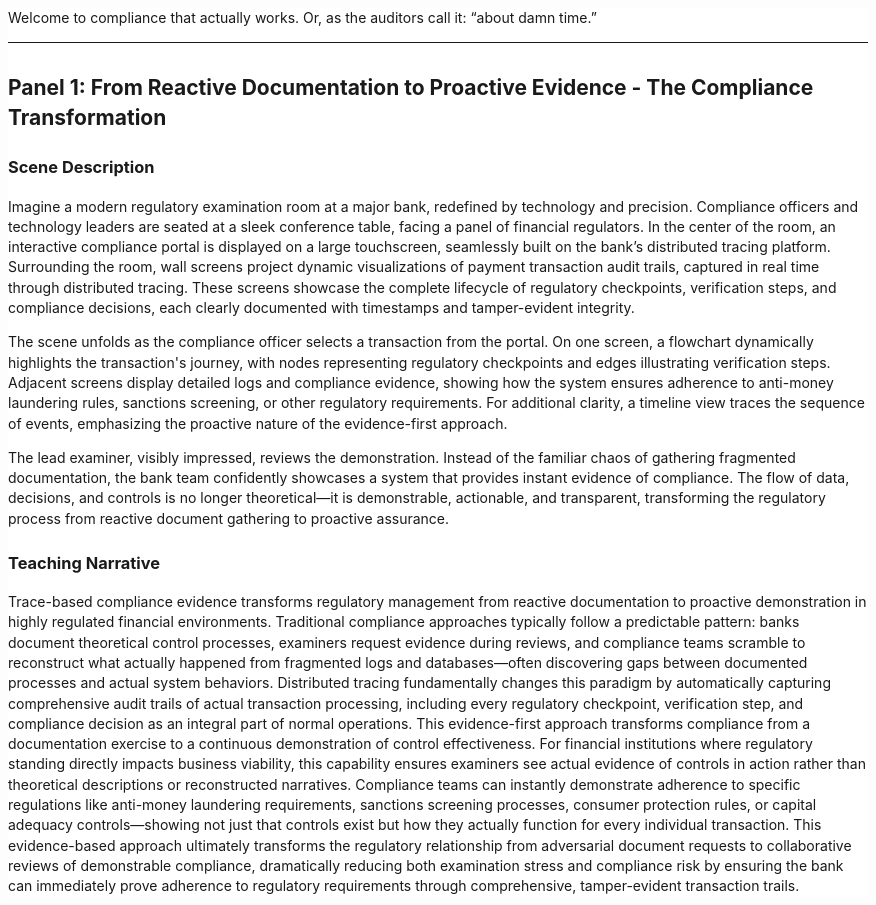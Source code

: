 Welcome to compliance that actually works. Or, as the auditors call it: “about damn time.”

______________________________________________________________________

## Panel 1: From Reactive Documentation to Proactive Evidence - The Compliance Transformation

### Scene Description

Imagine a modern regulatory examination room at a major bank, redefined by technology and precision. Compliance officers and technology leaders are seated at a sleek conference table, facing a panel of financial regulators. In the center of the room, an interactive compliance portal is displayed on a large touchscreen, seamlessly built on the bank’s distributed tracing platform. Surrounding the room, wall screens project dynamic visualizations of payment transaction audit trails, captured in real time through distributed tracing. These screens showcase the complete lifecycle of regulatory checkpoints, verification steps, and compliance decisions, each clearly documented with timestamps and tamper-evident integrity.

The scene unfolds as the compliance officer selects a transaction from the portal. On one screen, a flowchart dynamically highlights the transaction's journey, with nodes representing regulatory checkpoints and edges illustrating verification steps. Adjacent screens display detailed logs and compliance evidence, showing how the system ensures adherence to anti-money laundering rules, sanctions screening, or other regulatory requirements. For additional clarity, a timeline view traces the sequence of events, emphasizing the proactive nature of the evidence-first approach.

The lead examiner, visibly impressed, reviews the demonstration. Instead of the familiar chaos of gathering fragmented documentation, the bank team confidently showcases a system that provides instant evidence of compliance. The flow of data, decisions, and controls is no longer theoretical—it is demonstrable, actionable, and transparent, transforming the regulatory process from reactive document gathering to proactive assurance.

### Teaching Narrative

Trace-based compliance evidence transforms regulatory management from reactive documentation to proactive demonstration in highly regulated financial environments. Traditional compliance approaches typically follow a predictable pattern: banks document theoretical control processes, examiners request evidence during reviews, and compliance teams scramble to reconstruct what actually happened from fragmented logs and databases—often discovering gaps between documented processes and actual system behaviors. Distributed tracing fundamentally changes this paradigm by automatically capturing comprehensive audit trails of actual transaction processing, including every regulatory checkpoint, verification step, and compliance decision as an integral part of normal operations. This evidence-first approach transforms compliance from a documentation exercise to a continuous demonstration of control effectiveness. For financial institutions where regulatory standing directly impacts business viability, this capability ensures examiners see actual evidence of controls in action rather than theoretical descriptions or reconstructed narratives. Compliance teams can instantly demonstrate adherence to specific regulations like anti-money laundering requirements, sanctions screening processes, consumer protection rules, or capital adequacy controls—showing not just that controls exist but how they actually function for every individual transaction. This evidence-based approach ultimately transforms the regulatory relationship from adversarial document requests to collaborative reviews of demonstrable compliance, dramatically reducing both examination stress and compliance risk by ensuring the bank can immediately prove adherence to regulatory requirements through comprehensive, tamper-evident transaction trails.
